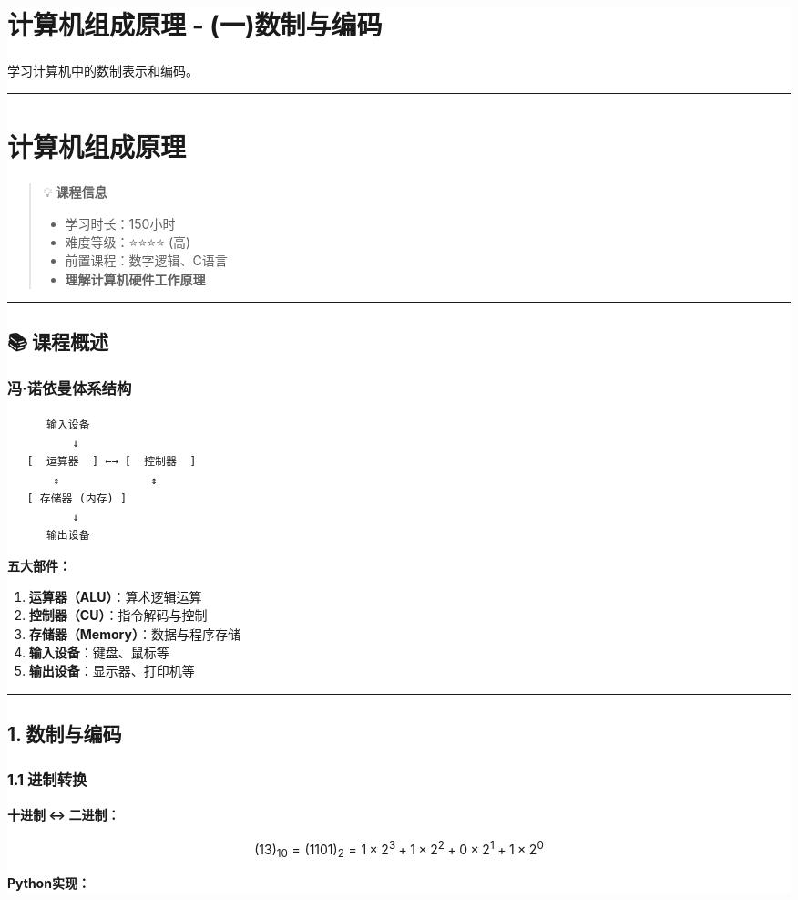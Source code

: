 # 计算机组成原理 - (一)数制与编码

学习计算机中的数制表示和编码。

---

# 计算机组成原理

> 💡 **课程信息**
> - 学习时长：150小时
> - 难度等级：⭐⭐⭐⭐ (高)
> - 前置课程：数字逻辑、C语言
> - **理解计算机硬件工作原理**

---

## 📚 课程概述

### 冯·诺依曼体系结构

```plain
      输入设备
          ↓
   [  运算器  ] ←→ [  控制器  ]
       ↕              ↕
   [ 存储器 (内存) ]
          ↓
      输出设备
```

**五大部件：**
1. **运算器（ALU）**：算术逻辑运算
2. **控制器（CU）**：指令解码与控制
3. **存储器（Memory）**：数据与程序存储
4. **输入设备**：键盘、鼠标等
5. **输出设备**：显示器、打印机等

---

## 1. 数制与编码

### 1.1 进制转换

**十进制 ↔ 二进制：**

$$
(13)_{10} = (1101)_2 = 1 \times 2^3 + 1 \times 2^2 + 0 \times 2^1 + 1 \times 2^0
$$

**Python实现：**
